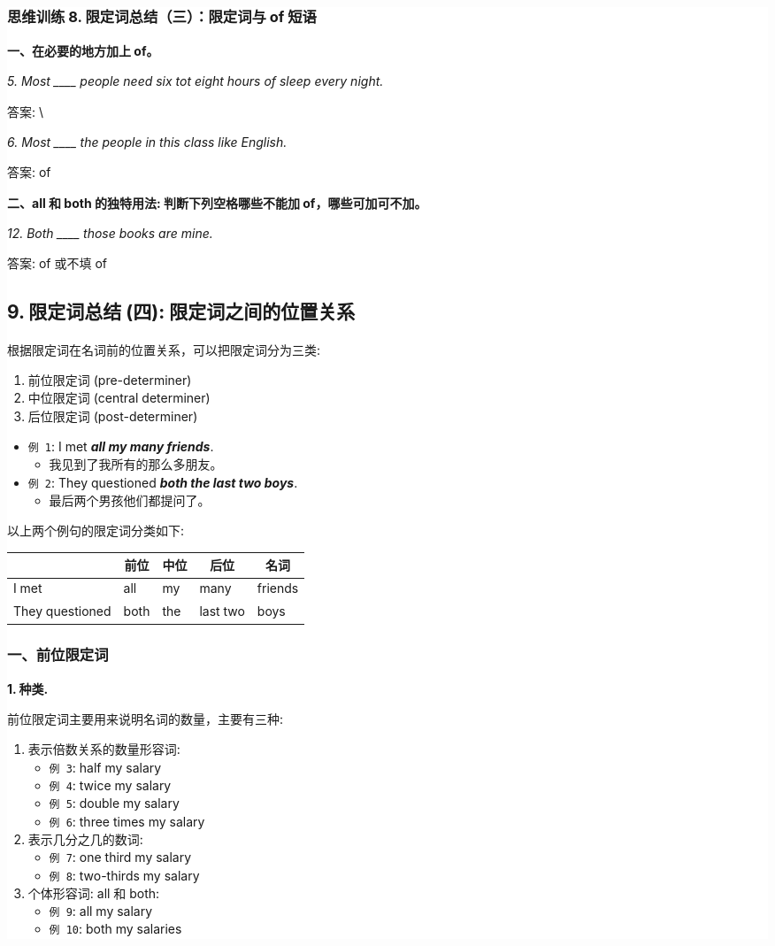 ### 思维训练 8. 限定词总结（三）：限定词与 of 短语

**一、在必要的地方加上 of。**

*5. Most ____ people need six tot eight hours of sleep every night.*

答案: \

*6. Most ____ the people in this class like English.*

答案: of

**二、all 和 both 的独特用法: 判断下列空格哪些不能加 of，哪些可加可不加。**

*12. Both ____ those books are mine.*

答案: of 或不填 of

## 9. 限定词总结 (四): 限定词之间的位置关系

根据限定词在名词前的位置关系，可以把限定词分为三类:

1. 前位限定词 (pre-determiner)
2. 中位限定词 (central determiner)
3. 后位限定词 (post-determiner)

- `例 1`: I met ***all my many friends***.
  - 我见到了我所有的那么多朋友。
- `例 2`: They questioned ***both the last two boys***.
  - 最后两个男孩他们都提问了。

以上两个例句的限定词分类如下:

|                 | 前位 | 中位 | 后位     | 名词    |
| --------------- | ---- | ---- | -------- | ------- |
| I met           | all  | my   | many     | friends |
| They questioned | both | the  | last two | boys    |

### 一、前位限定词

**1. 种类.**

前位限定词主要用来说明名词的数量，主要有三种:

1. 表示倍数关系的数量形容词:
    - `例 3`: half my salary
    - `例 4`: twice my salary
    - `例 5`: double my salary
    - `例 6`: three times my salary
2. 表示几分之几的数词:
    - `例 7`: one third my salary
    - `例 8`: two-thirds my salary
3. 个体形容词: all 和 both:
    - `例 9`: all my salary
    - `例 10`: both my salaries
